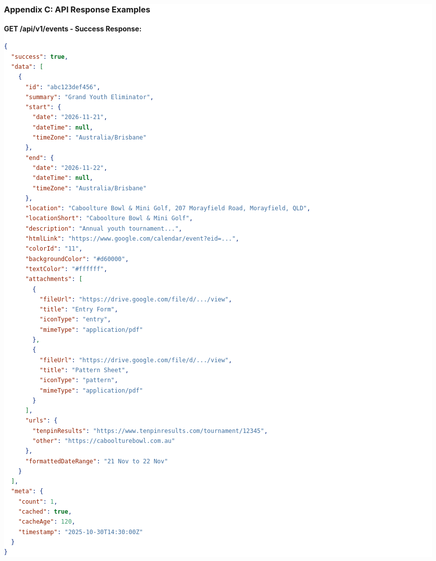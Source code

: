 ### Appendix C: API Response Examples

**GET /api/v1/events - Success Response:**
```json
{
  "success": true,
  "data": [
    {
      "id": "abc123def456",
      "summary": "Grand Youth Eliminator",
      "start": {
        "date": "2026-11-21",
        "dateTime": null,
        "timeZone": "Australia/Brisbane"
      },
      "end": {
        "date": "2026-11-22",
        "dateTime": null,
        "timeZone": "Australia/Brisbane"
      },
      "location": "Caboolture Bowl & Mini Golf, 207 Morayfield Road, Morayfield, QLD",
      "locationShort": "Caboolture Bowl & Mini Golf",
      "description": "Annual youth tournament...",
      "htmlLink": "https://www.google.com/calendar/event?eid=...",
      "colorId": "11",
      "backgroundColor": "#d60000",
      "textColor": "#ffffff",
      "attachments": [
        {
          "fileUrl": "https://drive.google.com/file/d/.../view",
          "title": "Entry Form",
          "iconType": "entry",
          "mimeType": "application/pdf"
        },
        {
          "fileUrl": "https://drive.google.com/file/d/.../view",
          "title": "Pattern Sheet",
          "iconType": "pattern",
          "mimeType": "application/pdf"
        }
      ],
      "urls": {
        "tenpinResults": "https://www.tenpinresults.com/tournament/12345",
        "other": "https://caboolturebowl.com.au"
      },
      "formattedDateRange": "21 Nov to 22 Nov"
    }
  ],
  "meta": {
    "count": 1,
    "cached": true,
    "cacheAge": 120,
    "timestamp": "2025-10-30T14:30:00Z"
  }
}
```
